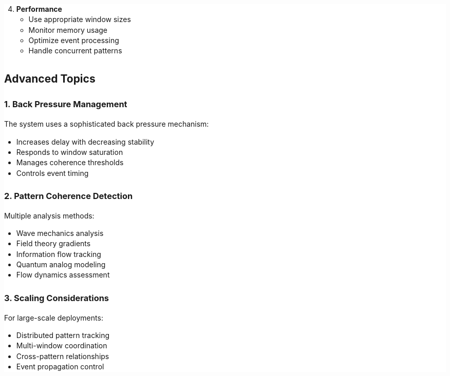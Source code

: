 4. **Performance**
   - Use appropriate window sizes
   - Monitor memory usage
   - Optimize event processing
   - Handle concurrent patterns

## Advanced Topics

### 1. Back Pressure Management

The system uses a sophisticated back pressure mechanism:
- Increases delay with decreasing stability
- Responds to window saturation
- Manages coherence thresholds
- Controls event timing

### 2. Pattern Coherence Detection

Multiple analysis methods:
- Wave mechanics analysis
- Field theory gradients
- Information flow tracking
- Quantum analog modeling
- Flow dynamics assessment

### 3. Scaling Considerations

For large-scale deployments:
- Distributed pattern tracking
- Multi-window coordination
- Cross-pattern relationships
- Event propagation control

